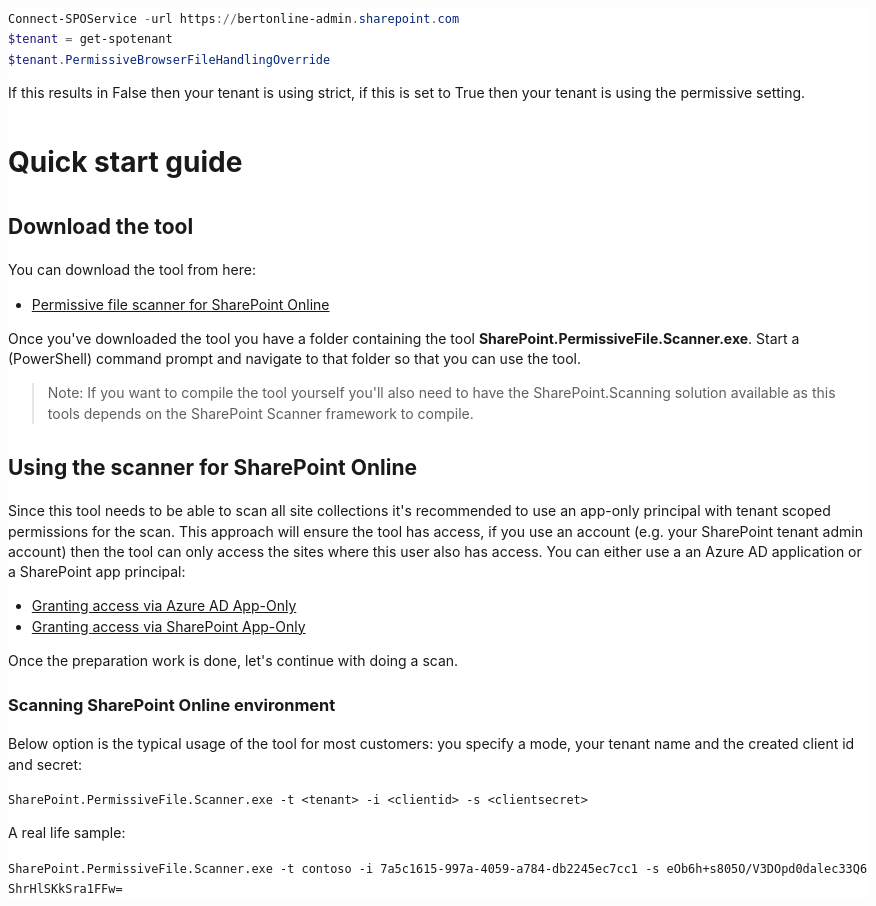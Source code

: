 ```PowerShell
Connect-SPOService -url https://bertonline-admin.sharepoint.com
$tenant = get-spotenant
$tenant.PermissiveBrowserFileHandlingOverride
```

If this results in False then your tenant is using strict, if this is set to True then your tenant is using the permissive setting.

# Quick start guide #
## Download the tool ##
You can download the tool from here:
 - [Permissive file scanner for SharePoint Online](https://github.com/SharePoint/PnP-Tools/blob/master/Solutions/SharePoint.PermissiveFile.Scanner/Releases/SharePoint.PermissiveFile.Scanner%20v1.6.zip?raw=true)

Once you've downloaded the tool you have a folder containing the tool **SharePoint.PermissiveFile.Scanner.exe**. Start a (PowerShell) command prompt and navigate to that folder so that you can use the tool.

> Note:
> If you want to compile the tool yourself you'll also need to have the SharePoint.Scanning solution available as this tools depends on the SharePoint Scanner framework to compile.

## Using the scanner for SharePoint Online ##
Since this tool needs to be able to scan all site collections it's recommended to use an app-only principal with tenant scoped permissions for the scan. This approach will ensure the tool has access, if you use an account (e.g. your SharePoint tenant admin account) then the tool can only access the sites where this user also has access. You can either use a an Azure AD application or a SharePoint app principal:
 - [Granting access via Azure AD App-Only](https://docs.microsoft.com/en-us/sharepoint/dev/solution-guidance/security-apponly-azuread)
 - [Granting access via SharePoint App-Only](https://docs.microsoft.com/en-us/sharepoint/dev/solution-guidance/security-apponly-azureacs)


Once the preparation work is done, let's continue with doing a scan.

### Scanning SharePoint Online environment ###
Below option is the typical usage of the tool for most customers: you specify a mode, your tenant name and the created client id and secret:

```console
SharePoint.PermissiveFile.Scanner.exe -t <tenant> -i <clientid> -s <clientsecret>
```

A real life sample:

```console
SharePoint.PermissiveFile.Scanner.exe -t contoso -i 7a5c1615-997a-4059-a784-db2245ec7cc1 -s eOb6h+s805O/V3DOpd0dalec33Q6ShrHlSKkSra1FFw=
```
